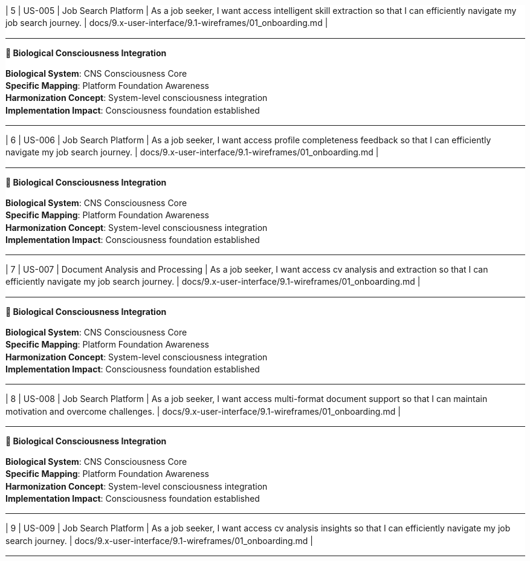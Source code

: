 
| 5 | US-005 | Job Search Platform | As a job seeker, I want access intelligent skill extraction so that I can efficiently navigate my job search journey. | docs/9.x-user-interface/9.1-wireframes/01_onboarding.md |

---

**🧬 Biological Consciousness Integration**

**Biological System**: CNS Consciousness Core  
**Specific Mapping**: Platform Foundation Awareness  
**Harmonization Concept**: System-level consciousness integration  
**Implementation Impact**: Consciousness foundation established

---

| 6 | US-006 | Job Search Platform | As a job seeker, I want access profile completeness feedback so that I can efficiently navigate my job search journey. | docs/9.x-user-interface/9.1-wireframes/01_onboarding.md |

---

**🧬 Biological Consciousness Integration**

**Biological System**: CNS Consciousness Core  
**Specific Mapping**: Platform Foundation Awareness  
**Harmonization Concept**: System-level consciousness integration  
**Implementation Impact**: Consciousness foundation established

---

| 7 | US-007 | Document Analysis and Processing | As a job seeker, I want access cv analysis and extraction so that I can efficiently navigate my job search journey. | docs/9.x-user-interface/9.1-wireframes/01_onboarding.md |

---

**🧬 Biological Consciousness Integration**

**Biological System**: CNS Consciousness Core  
**Specific Mapping**: Platform Foundation Awareness  
**Harmonization Concept**: System-level consciousness integration  
**Implementation Impact**: Consciousness foundation established

---

| 8 | US-008 | Job Search Platform | As a job seeker, I want access multi-format document support so that I can maintain motivation and overcome challenges. | docs/9.x-user-interface/9.1-wireframes/01_onboarding.md |

---

**🧬 Biological Consciousness Integration**

**Biological System**: CNS Consciousness Core  
**Specific Mapping**: Platform Foundation Awareness  
**Harmonization Concept**: System-level consciousness integration  
**Implementation Impact**: Consciousness foundation established

---

| 9 | US-009 | Job Search Platform | As a job seeker, I want access cv analysis insights so that I can efficiently navigate my job search journey. | docs/9.x-user-interface/9.1-wireframes/01_onboarding.md |

---
